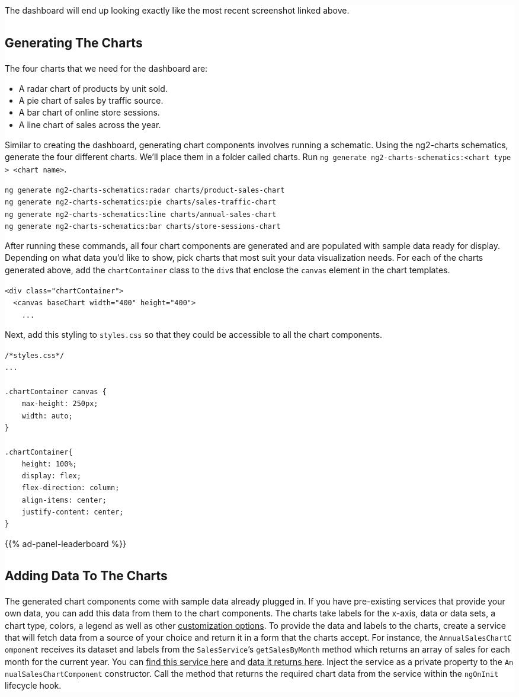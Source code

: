 The dashboard will end up looking exactly like the most recent screenshot linked above.

## Generating The Charts

The four charts that we need for the dashboard are:

- A radar chart of products by unit sold.
- A pie chart of sales by traffic source.
- A bar chart of online store sessions.
- A line chart of sales across the year.

Similar to creating the dashboard, generating chart components involves running a schematic. Using the ng2-charts schematics, generate the four different charts. We’ll place them in a folder called charts. Run `ng generate ng2-charts-schematics:<chart type> <chart name>`.  

<pre><code class="language-bash">ng generate ng2-charts-schematics:radar charts/product-sales-chart
ng generate ng2-charts-schematics:pie charts/sales-traffic-chart
ng generate ng2-charts-schematics:line charts/annual-sales-chart 
ng generate ng2-charts-schematics:bar charts/store-sessions-chart</code></pre>

After running these commands, all four chart components are generated and are populated with sample data ready for display. Depending on what data you’d like to show, pick charts that most suit your data visualization needs. For each of the charts generated above, add the `chartContainer` class to the `div`s that enclose the `canvas` element in the chart templates. 

<pre><code class="language-html">&lt;div class="chartContainer"&gt;
  &lt;canvas baseChart width="400" height="400"&gt;
    ...</code></pre>

Next, add this styling to `styles.css` so that they could be accessible to all the chart components. 

<pre><code class="language-css">/*styles.css*/
...

.chartContainer canvas {
    max-height: 250px;
    width: auto;
}

.chartContainer{
    height: 100%;
    display: flex;
    flex-direction: column;
    align-items: center;
    justify-content: center;
}</code></pre>

{{% ad-panel-leaderboard %}}

## Adding Data To The Charts

The generated chart components come with sample data already plugged in. If you have pre-existing services that provide your own data, you can add this data from them to the chart components. The charts take labels for the x-axis, data or data sets, a chart type, colors, a legend as well as other [customization options](https://valor-software.com/ng2-charts). To provide the data and labels to the charts, create a service that will fetch data from a source of your choice and return it in a form that the charts accept. For instance, the `AnnualSalesChartComponent` receives its dataset and labels from the `SalesService`’s `getSalesByMonth` method which returns an array of sales for each month for the current year. You can [find this service here](https://gist.github.com/zaracooper/4fd1c430f547a247595bf91b6268120c) and [data it returns here](https://gist.github.com/zaracooper/6e3cdc46290ee5076a8c7b97c5ca52b1). Inject the service as a private property to the `AnnualSalesChartComponent` constructor. Call the method that returns the required chart data from the service within the `ngOnInit` lifecycle hook. 

